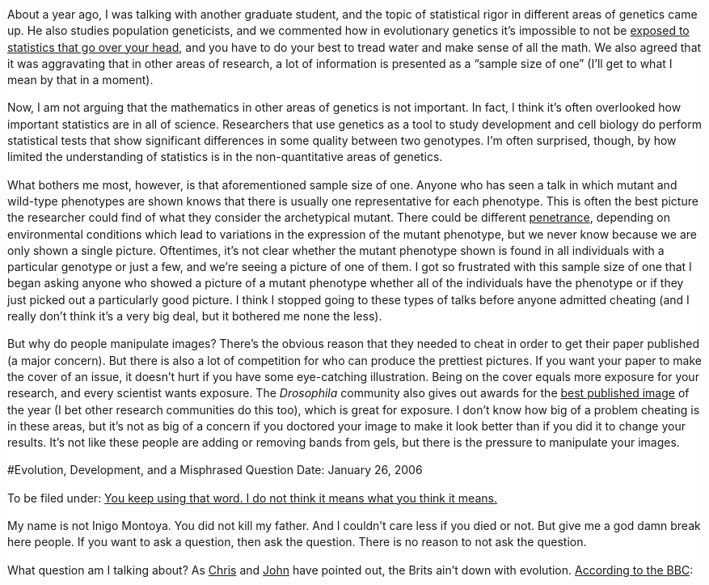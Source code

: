 



About a year ago, I was talking with another graduate student, and the topic of statistical rigor in different areas of genetics came up.  He also studies population geneticists, and we commented how in evolutionary genetics it’s impossible to not be [exposed to statistics that go over your head](http://evolgen.blogspot.com/2005/04/my-own-little-hell.html), and you have to do your best to tread water and make sense of all the math.  We also agreed that it was aggravating that in other areas of research, a lot of information is presented as a “sample size of one” (I’ll get to what I mean by that in a moment).


Now, I am not arguing that the mathematics in other areas of genetics is not important.  In fact, I think it’s often overlooked how important statistics are in all of science.  Researchers that use genetics as a tool to study development and cell biology do perform statistical tests that show significant differences in some quality between two genotypes.  I’m often surprised, though, by how limited the understanding of statistics is in the non-quantitative areas of genetics.


What bothers me most, however, is that aforementioned sample size of one.  Anyone who has seen a talk in which mutant and wild-type phenotypes are shown knows that there is usually one representative for each phenotype.  This is often the best picture the researcher could find of what they consider the archetypical mutant.  There could be different [penetrance](http://evolgen.blogspot.com/2005/04/penetrance.html), depending on environmental conditions which lead to variations in the expression of the mutant phenotype, but we never know because we are only shown a single picture.  Oftentimes, it’s not clear whether the mutant phenotype shown is found in all individuals with a particular genotype or just a few, and we’re seeing a picture of one of them.  I got so frustrated with this sample size of one that I began asking anyone who showed a picture of a mutant phenotype whether all of the individuals have the phenotype or if they just picked out a particularly good picture.  I think I stopped going to these types of talks before anyone admitted cheating (and I really don’t think it’s a very big deal, but it bothered me none the less).


But why do people manipulate images?  There’s the obvious reason that they needed to cheat in order to get their paper published (a major concern).  But there is also a lot of competition for who can produce the prettiest pictures.  If you want your paper to make the cover of an issue, it doesn’t hurt if you have some eye-catching illustration.  Being on the cover equals more exposure for your research, and every scientist wants exposure.  The *Drosophila* community also gives out awards for the [best published image](http://genetics.faseb.org/genetics/g-gsa/dros-image.shtml) of the year (I bet other research communities do this too), which is great for exposure.  I don’t know how big of a problem cheating is in these areas, but it’s not as big of a concern if you doctored your image to make it look better than if you did it to change your results.  It’s not like these people are adding or removing bands from gels, but there is the pressure to manipulate your images.

#Evolution, Development, and a Misphrased Question
Date: January 26, 2006

To be filed under: [You keep using that word. I do not think it means what you think it means.](http://www.imdb.com/title/tt0093779/quotes)


My name is not Inigo Montoya.  You did not kill my father.  And I couldn’t care less if you died or not.  But give me a god damn break here people.  If you want to ask a question, then ask the question.  There is no reason to not ask the question.


What question am I talking about?  As [Chris](http://scienceblogs.com/intersection/2006/01/brits_on_evolution.php) and [John](http://scienceblogs.com/strangerfruit/2006/01/surprising_numbers_from_britai.php) have pointed out, the Brits ain’t down with evolution.  [According to the BBC](http://news.bbc.co.uk/1/hi/sci/tech/4648598.stm):
